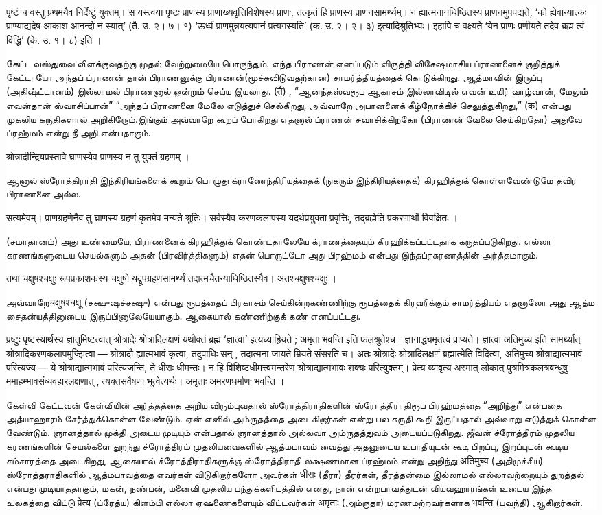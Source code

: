 पृष्टं च वस्तु प्रथमयैव निर्देष्टुं युक्तम्। स यस्त्वया पृष्टः प्राणस्य
प्राणाख्यवृत्तिविशेषस्य प्राणः, तत्कृतं हि प्राणस्य प्राणनसामर्थ्यम्। न
ह्यात्मनानधिष्ठितस्य प्राणनमुपपद्यते, ‘को ह्येवान्यात्कः प्राण्याद्यदेष
आकाश आनन्दो न स्यात्’ (तै. उ. २। ७। १) ‘ऊर्ध्वं प्राणमुन्नयत्यपानं
प्रत्यगस्यति’ (क. उ. २। २। ३) इत्यादिश्रुतिभ्यः। इहापि च वक्ष्यते
‘येन प्राणः प्रणीयते तदेव ब्रह्म त्वं विद्धि’ (के. उ. १। ८) इति ।

கேட்ட வஸ்துவை விளக்குவதற்கு முதல் வேற்றுமையே பொருந்தும். எந்த பிராணன்
எனப்படும் விருத்தி விசேஷமாகிய ப்ராணனைக் குறித்துக் கேட்டாயோ அந்தப்
ப்ராணன் தான் பிராணனுக்கு பிராணன்(மூச்சுவிடுவதற்கான) சாமர்த்தியத்தைக்
கொடுக்கிறது. ஆத்மாவின் இருப்பு (அதிஷ்ட்டானம்) இல்லாமல் பிராணனால் ஒன்றும்
செய்ய இயலாது. (तै) , “ஆனந்தஸ்வரூப ஆகாசம் இல்லாவிடில் எவன் உயிர்
வாழ்வான், மேலும் எவன்தான் ஸ்வாசிப்பான்” “அந்தப் பிராணனை மேலே எடுத்துச்
செல்கிறது, அவ்வாறே அபானனைக் கீழ்நோக்கிச் செலுத்துகிறது,” (क) என்பது
முதலிய சுருதிகளால் அறிகிறோம்.இங்கும் அவ்வாறே கூறப் போகிறது எதனால்
ப்ராணன் சுவாசிக்கிறதோ (பிராணன் வேலை செய்கிறதோ) அதுவே ப்ரஹ்மம் என்று நீ
அறி என்பதாகும்.

श्रोत्रादीन्द्रियप्रस्तावे घ्राणस्येव प्राणस्य न तु युक्तं ग्रहणम् ।

ஆனால் ஸ்ரோத்திராதி இந்திரியங்களைக் கூறும் பொழுது க்ராணேந்திரியத்தைக்
(நுகரும் இந்திரியத்தைக்) கிரஹித்துக் கொள்ளவேண்டுமே தவிர பிராணனை அல்ல.

सत्यमेवम्। प्राणग्रहणेनैव तु घ्राणस्य ग्रहणं कृतमेव मन्यते श्रुतिः।
सर्वस्यैव करणकलापस्य यदर्थप्रयुक्ता प्रवृत्तिः, तद्ब्रह्मेति प्रकरणार्थो
विवक्षितः ।

(சமாதானம்) அது உண்மையே, பிராணனைக் கிரஹித்துக் கொண்டதாலேயே க்ராணத்தையும்
கிரஹிக்கப்பட்டதாக கருதப்படுகிறது. எல்லா கரணங்களுடைய செயல்களும் அதன்
(பிரவிர்த்திகளும்) எதன் பொருட்டோ அது பிரஹ்மம் என்பது இந்தப்ரகரணத்தின்
அர்த்தமாகும்.

तथा चक्षुषश्चक्षुः रूपप्रकाशकस्य चक्षुषो यद्रूपग्रहणसामर्थ्यं
तदात्मचैतन्याधिष्ठितस्यैव। अतश्चक्षुषश्चक्षुः ।

அவ்வாறேचक्षुषश्चक्षू (சக்ஷுஷச்சக்ஷு) என்பது ரூபத்தைப் பிரகாசம்
செய்கின்றகண்ணிற்கு ரூபத்தைக் கிரஹிக்கும் சாமர்த்தியம் எதனாலோ அது ஆத்ம
சைதன்யத்தினுடைய இருப்பினாலேயேயாகும். ஆகையால் கண்ணிற்குக் கண் எனப்பட்டது.

प्रष्टुः पृष्टस्यार्थस्य ज्ञातुमिष्टत्वात् श्रोत्रादेः श्रोत्रादिलक्षणं
यथोक्तं ब्रह्म ‘ज्ञात्वा’ इत्यध्याह्रियते ; अमृता भवन्ति इति
फलश्रुतेश्च। ज्ञानाद्ध्यमृतत्वं प्राप्यते। ज्ञात्वा अतिमुच्य इति
सामर्थ्यात् श्रोत्रादिकरणकलापमुज्झित्वा — श्रोत्रादौ ह्यात्मभावं कृत्वा,
तदुपाधिः सन् , तदात्मना जायते म्रियते संसरति च। अतः श्रोत्रादेः
श्रोत्रादिलक्षणं ब्रह्मात्मेति विदित्वा, अतिमुच्य श्रोत्राद्यात्मभावं
परित्यज्य — ये श्रोत्राद्यात्मभावं परित्यजन्ति, ते धीराः धीमन्तः। न हि
विशिष्टधीमत्त्वमन्तरेण श्रोत्राद्यात्मभावः शक्यः परित्युक्तम्। प्रेत्य
व्यावृत्य अस्मात् लोकात् पुत्रमित्रकलत्रबन्धुषु
ममाहम्भावसंव्यवहारलक्षणात् , त्यक्तसर्वैषणा भूत्वेत्यर्थः। अमृताः
अमरणधर्माणः भवन्ति ।

கேள்வி கேட்டவன் கேள்வியின் அர்த்தத்தை அறிய விரும்புவதால்
ஸ்ரோத்திராதிகளின் ஸ்ரோத்திராதிரூப பிரஹ்மத்தை “அறிந்து” என்பதை
அத்யாஹாரம் சேர்த்துக்கொள்ள வேண்டும். ஏன் எனில் அம்ருதத்தை அடைகிறார்கள்
என்று பல சுருதி கூறி இருப்பதால் அவ்வாறு எடுத்துக் கொள்ள வேண்டும்.
ஞானத்தால் முக்தி அடைய முடியும் என்பதால் ஞானத்தால் அல்லவா அம்ருதத்துவம்
அடையப்படுகிறது. ஜீவன் ச்ரோத்திரம் முதலிய கரணங்களின் செயல்களை துறந்து
ச்ரோத்திரம் முதலியவைகளில் ஆத்மபாவம் வைத்து அதனுடைய உபாதியுடன் கூடி
பிறப்பு, இறப்புடன் கூடிய சம்சாரத்தை அடைகிறது, ஆகையால்
ச்ரோத்திராதிகளுக்கு ஸ்ரோத்திராதி லக்ஷணமான ப்ரஹ்மம் என்று அறிந்து
अतिमुच्य (அதிமுச்சிய) ஸ்ரோத்தராதிகளில் ஆத்மபாவத்தை எவர்கள் விடுகிறார்களோ
அவர்கள் धीराः (தீரா) தீரர்கள், தீரத்தன்மை இல்லாமல் எல்லாவற்றையும்
துறத்தல் என்பது முடியாததாகும், மகன், நண்பன், மனைவி முதலிய
பந்துக்களிடத்தில் எனது, நான் என்றபாவத்துடன் வியவஹாரங்கள் உடைய இந்த
உலகத்தை விட்டு प्रेत्य (ப்ரேத்ய) கிளம்பி எல்லா ஏஷணைகளையும் விட்டவர்கள்
अमृताः (அம்ருதா) மரணமற்றவர்களாக भवन्ति (பவந்தி) ஆகிறார்கள்.
